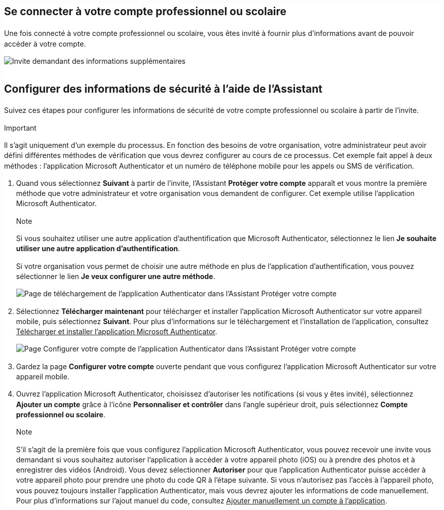 ## <a name="sign-in-to-your-work-or-school-account"></a>Se connecter à votre compte professionnel ou scolaire

Une fois connecté à votre compte professionnel ou scolaire, vous êtes invité à fournir plus d’informations avant de pouvoir accéder à votre compte.

![Invite demandant des informations supplémentaires](media/security-info/securityinfo-prompt.png)

## <a name="set-up-your-security-info-using-the-wizard"></a>Configurer des informations de sécurité à l’aide de l’Assistant

Suivez ces étapes pour configurer les informations de sécurité de votre compte professionnel ou scolaire à partir de l’invite.

>[!Important]
>Il s’agit uniquement d’un exemple du processus. En fonction des besoins de votre organisation, votre administrateur peut avoir défini différentes méthodes de vérification que vous devrez configurer au cours de ce processus. Cet exemple fait appel à deux méthodes : l’application Microsoft Authenticator et un numéro de téléphone mobile pour les appels ou SMS de vérification.

1. Quand vous sélectionnez **Suivant** à partir de l’invite, l’Assistant **Protéger votre compte** apparaît et vous montre la première méthode que votre administrateur et votre organisation vous demandent de configurer. Cet exemple utilise l’application Microsoft Authenticator.

   > [!Note]
   > Si vous souhaitez utiliser une autre application d’authentification que Microsoft Authenticator, sélectionnez le lien **Je souhaite utiliser une autre application d’authentification**.
   >
   > Si votre organisation vous permet de choisir une autre méthode en plus de l’application d’authentification, vous pouvez sélectionner le lien **Je veux configurer une autre méthode**.

    ![Page de téléchargement de l’application Authenticator dans l’Assistant Protéger votre compte](media/security-info/securityinfo-prompt-get-auth-app.png)

2. Sélectionnez **Télécharger maintenant** pour télécharger et installer l’application Microsoft Authenticator sur votre appareil mobile, puis sélectionnez **Suivant**. Pour plus d’informations sur le téléchargement et l’installation de l’application, consultez [Télécharger et installer l’application Microsoft Authenticator](user-help-auth-app-download-install.md).

    ![Page Configurer votre compte de l’application Authenticator dans l’Assistant Protéger votre compte](media/security-info/securityinfo-prompt-auth-app-setup-acct.png)

3. Gardez la page **Configurer votre compte** ouverte pendant que vous configurez l’application Microsoft Authenticator sur votre appareil mobile.

4. Ouvrez l’application Microsoft Authenticator, choisissez d’autoriser les notifications (si vous y êtes invité), sélectionnez **Ajouter un compte** grâce à l’icône **Personnaliser et contrôler** dans l’angle supérieur droit, puis sélectionnez **Compte professionnel ou scolaire**.

    >[!Note]
    >S’il s’agit de la première fois que vous configurez l’application Microsoft Authenticator, vous pouvez recevoir une invite vous demandant si vous souhaitez autoriser l’application à accéder à votre appareil photo (iOS) ou à prendre des photos et à enregistrer des vidéos (Android). Vous devez sélectionner **Autoriser** pour que l’application Authenticator puisse accéder à votre appareil photo pour prendre une photo du code QR à l’étape suivante. Si vous n’autorisez pas l’accès à l’appareil photo, vous pouvez toujours installer l’application Authenticator, mais vous devrez ajouter les informations de code manuellement. Pour plus d’informations sur l’ajout manuel du code, consultez [Ajouter manuellement un compte à l’application](user-help-auth-app-add-account-manual.md).

